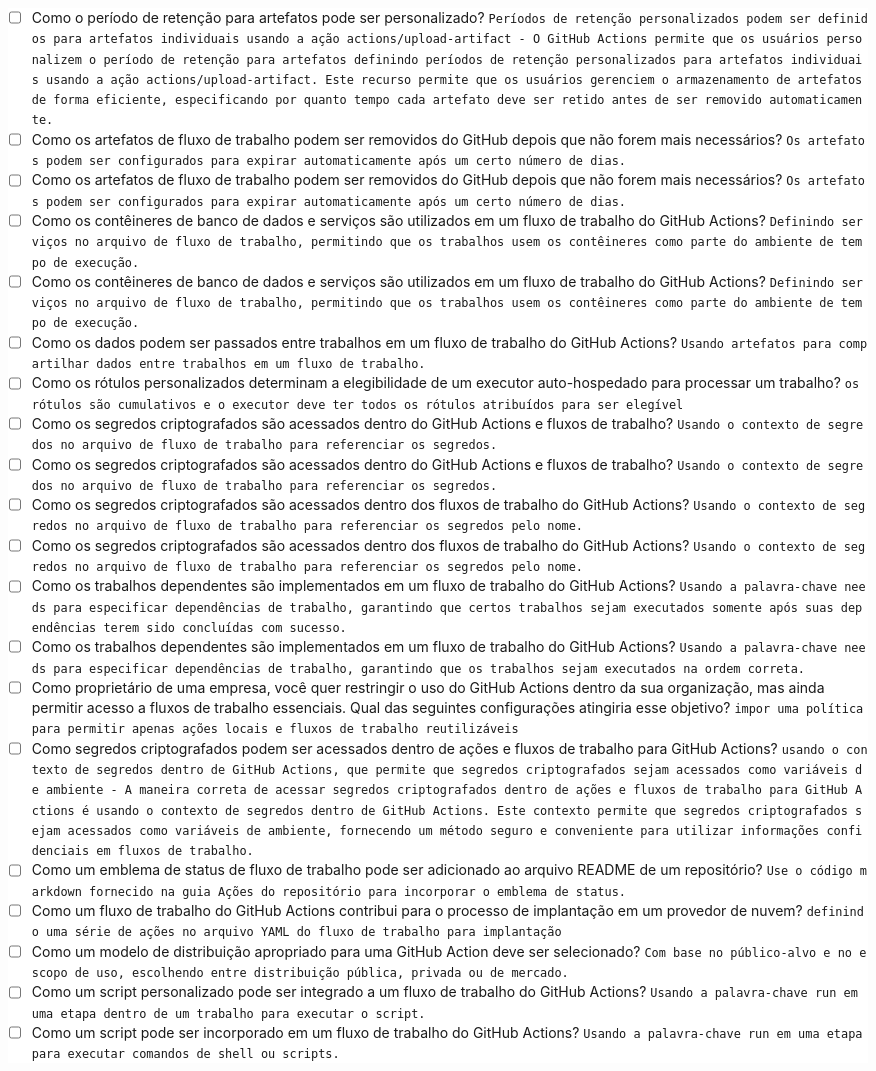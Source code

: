 - [ ] Como o período de retenção para artefatos pode ser personalizado? `Períodos de retenção personalizados podem ser definidos para artefatos individuais usando a ação actions/upload-artifact - O GitHub Actions permite que os usuários personalizem o período de retenção para artefatos definindo períodos de retenção personalizados para artefatos individuais usando a ação actions/upload-artifact. Este recurso permite que os usuários gerenciem o armazenamento de artefatos de forma eficiente, especificando por quanto tempo cada artefato deve ser retido antes de ser removido automaticamente.`
- [ ] Como os artefatos de fluxo de trabalho podem ser removidos do GitHub depois que não forem mais necessários? `Os artefatos podem ser configurados para expirar automaticamente após um certo número de dias.`
- [ ] Como os artefatos de fluxo de trabalho podem ser removidos do GitHub depois que não forem mais necessários? `Os artefatos podem ser configurados para expirar automaticamente após um certo número de dias.`
- [ ] Como os contêineres de banco de dados e serviços são utilizados em um fluxo de trabalho do GitHub Actions? `Definindo serviços no arquivo de fluxo de trabalho, permitindo que os trabalhos usem os contêineres como parte do ambiente de tempo de execução.`
- [ ] Como os contêineres de banco de dados e serviços são utilizados em um fluxo de trabalho do GitHub Actions? `Definindo serviços no arquivo de fluxo de trabalho, permitindo que os trabalhos usem os contêineres como parte do ambiente de tempo de execução.`
- [ ] Como os dados podem ser passados entre trabalhos em um fluxo de trabalho do GitHub Actions? `Usando artefatos para compartilhar dados entre trabalhos em um fluxo de trabalho.`
- [ ] Como os rótulos personalizados determinam a elegibilidade de um executor auto-hospedado para processar um trabalho? `os rótulos são cumulativos e o executor deve ter todos os rótulos atribuídos para ser elegível`
- [ ] Como os segredos criptografados são acessados dentro do GitHub Actions e fluxos de trabalho? `Usando o contexto de segredos no arquivo de fluxo de trabalho para referenciar os segredos.`
- [ ] Como os segredos criptografados são acessados dentro do GitHub Actions e fluxos de trabalho? `Usando o contexto de segredos no arquivo de fluxo de trabalho para referenciar os segredos.`
- [ ] Como os segredos criptografados são acessados dentro dos fluxos de trabalho do GitHub Actions? `Usando o contexto de segredos no arquivo de fluxo de trabalho para referenciar os segredos pelo nome.`
- [ ] Como os segredos criptografados são acessados dentro dos fluxos de trabalho do GitHub Actions? `Usando o contexto de segredos no arquivo de fluxo de trabalho para referenciar os segredos pelo nome.`
- [ ] Como os trabalhos dependentes são implementados em um fluxo de trabalho do GitHub Actions? `Usando a palavra-chave needs para especificar dependências de trabalho, garantindo que certos trabalhos sejam executados somente após suas dependências terem sido concluídas com sucesso.`
- [ ] Como os trabalhos dependentes são implementados em um fluxo de trabalho do GitHub Actions? `Usando a palavra-chave needs para especificar dependências de trabalho, garantindo que os trabalhos sejam executados na ordem correta.`
- [ ] Como proprietário de uma empresa, você quer restringir o uso do GitHub Actions dentro da sua organização, mas ainda permitir acesso a fluxos de trabalho essenciais. Qual das seguintes configurações atingiria esse objetivo? `impor uma política para permitir apenas ações locais e fluxos de trabalho reutilizáveis`
- [ ] Como segredos criptografados podem ser acessados dentro de ações e fluxos de trabalho para GitHub Actions? `usando o contexto de segredos dentro de GitHub Actions, que permite que segredos criptografados sejam acessados como variáveis de ambiente - A maneira correta de acessar segredos criptografados dentro de ações e fluxos de trabalho para GitHub Actions é usando o contexto de segredos dentro de GitHub Actions. Este contexto permite que segredos criptografados sejam acessados como variáveis de ambiente, fornecendo um método seguro e conveniente para utilizar informações confidenciais em fluxos de trabalho.`
- [ ] Como um emblema de status de fluxo de trabalho pode ser adicionado ao arquivo README de um repositório? `Use o código markdown fornecido na guia Ações do repositório para incorporar o emblema de status.`
- [ ] Como um fluxo de trabalho do GitHub Actions contribui para o processo de implantação em um provedor de nuvem? `definindo uma série de ações no arquivo YAML do fluxo de trabalho para implantação`
- [ ] Como um modelo de distribuição apropriado para uma GitHub Action deve ser selecionado? `Com base no público-alvo e no escopo de uso, escolhendo entre distribuição pública, privada ou de mercado.`
- [ ] Como um script personalizado pode ser integrado a um fluxo de trabalho do GitHub Actions? `Usando a palavra-chave run em uma etapa dentro de um trabalho para executar o script.`
- [ ] Como um script pode ser incorporado em um fluxo de trabalho do GitHub Actions? `Usando a palavra-chave run em uma etapa para executar comandos de shell ou scripts.`